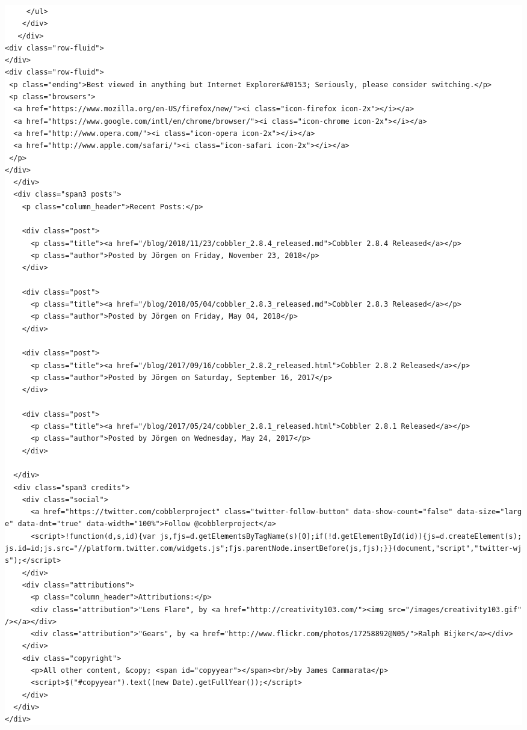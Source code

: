          </ul>
        </div>
       </div>
    <div class="row-fluid">
    </div>
    <div class="row-fluid">
     <p class="ending">Best viewed in anything but Internet Explorer&#0153; Seriously, please consider switching.</p>
     <p class="browsers">
      <a href="https://www.mozilla.org/en-US/firefox/new/"><i class="icon-firefox icon-2x"></i></a>
      <a href="https://www.google.com/intl/en/chrome/browser/"><i class="icon-chrome icon-2x"></i></a>
      <a href="http://www.opera.com/"><i class="icon-opera icon-2x"></i></a>
      <a href="http://www.apple.com/safari/"><i class="icon-safari icon-2x"></i></a>
     </p>
    </div>
      </div>
      <div class="span3 posts">
        <p class="column_header">Recent Posts:</p>

        <div class="post">
          <p class="title"><a href="/blog/2018/11/23/cobbler_2.8.4_released.md">Cobbler 2.8.4 Released</a></p>
          <p class="author">Posted by Jörgen on Friday, November 23, 2018</p>
        </div>

        <div class="post">
          <p class="title"><a href="/blog/2018/05/04/cobbler_2.8.3_released.md">Cobbler 2.8.3 Released</a></p>
          <p class="author">Posted by Jörgen on Friday, May 04, 2018</p>
        </div>

        <div class="post">
          <p class="title"><a href="/blog/2017/09/16/cobbler_2.8.2_released.html">Cobbler 2.8.2 Released</a></p>
          <p class="author">Posted by Jörgen on Saturday, September 16, 2017</p>
        </div>

        <div class="post">
          <p class="title"><a href="/blog/2017/05/24/cobbler_2.8.1_released.html">Cobbler 2.8.1 Released</a></p>
          <p class="author">Posted by Jörgen on Wednesday, May 24, 2017</p>
        </div>

      </div>
      <div class="span3 credits">
        <div class="social">
          <a href="https://twitter.com/cobblerproject" class="twitter-follow-button" data-show-count="false" data-size="large" data-dnt="true" data-width="100%">Follow @cobblerproject</a>
          <script>!function(d,s,id){var js,fjs=d.getElementsByTagName(s)[0];if(!d.getElementById(id)){js=d.createElement(s);js.id=id;js.src="//platform.twitter.com/widgets.js";fjs.parentNode.insertBefore(js,fjs);}}(document,"script","twitter-wjs");</script>
        </div>
        <div class="attributions">
          <p class="column_header">Attributions:</p>
          <div class="attribution">"Lens Flare", by <a href="http://creativity103.com/"><img src="/images/creativity103.gif" /></a></div>
          <div class="attribution">"Gears", by <a href="http://www.flickr.com/photos/17258892@N05/">Ralph Bijker</a></div>
        </div>
        <div class="copyright">
          <p>All other content, &copy; <span id="copyyear"></span><br/>by James Cammarata</p>
          <script>$("#copyyear").text((new Date).getFullYear());</script>
        </div>
      </div>            
    </div>